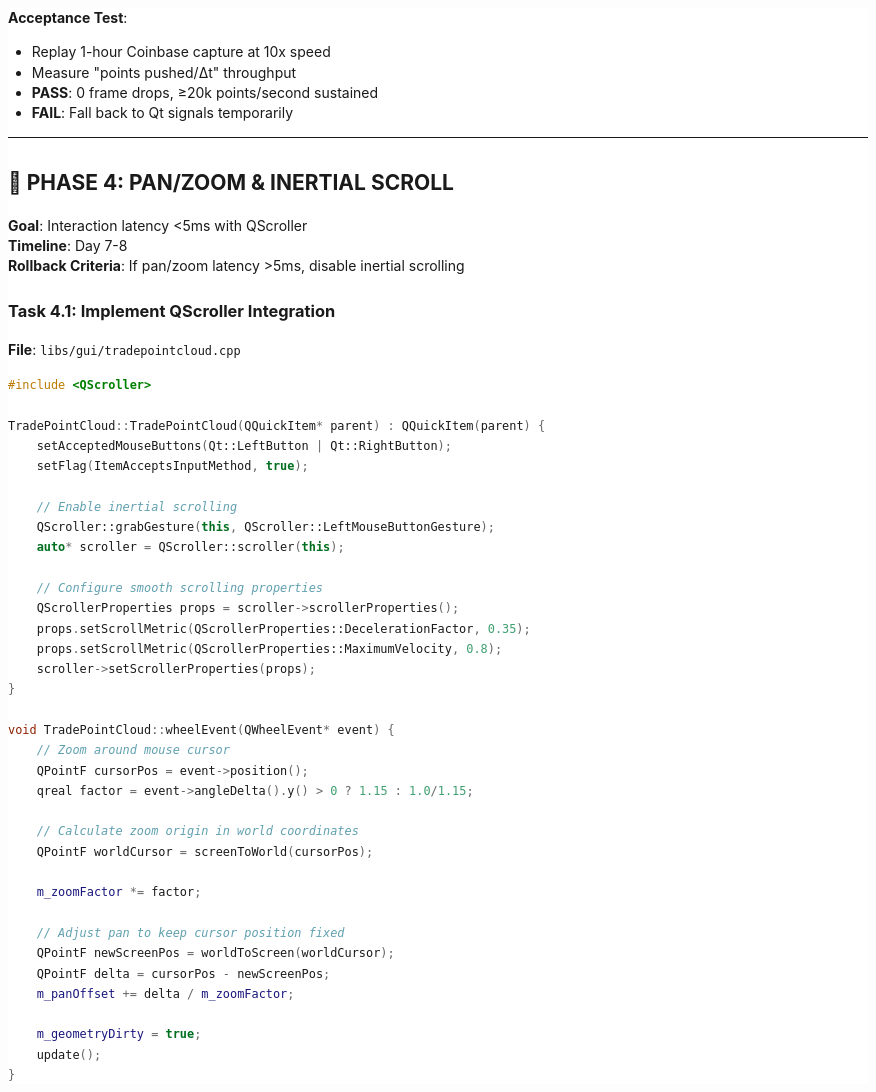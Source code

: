 **Acceptance Test**: 
- Replay 1-hour Coinbase capture at 10x speed
- Measure "points pushed/Δt" throughput
- **PASS**: 0 frame drops, ≥20k points/second sustained
- **FAIL**: Fall back to Qt signals temporarily

---

## 📍 **PHASE 4: PAN/ZOOM & INERTIAL SCROLL**
**Goal**: Interaction latency <5ms with QScroller  
**Timeline**: Day 7-8  
**Rollback Criteria**: If pan/zoom latency >5ms, disable inertial scrolling  

### **Task 4.1: Implement QScroller Integration**
**File**: `libs/gui/tradepointcloud.cpp`
```cpp
#include <QScroller>

TradePointCloud::TradePointCloud(QQuickItem* parent) : QQuickItem(parent) {
    setAcceptedMouseButtons(Qt::LeftButton | Qt::RightButton);
    setFlag(ItemAcceptsInputMethod, true);
    
    // Enable inertial scrolling
    QScroller::grabGesture(this, QScroller::LeftMouseButtonGesture);
    auto* scroller = QScroller::scroller(this);
    
    // Configure smooth scrolling properties
    QScrollerProperties props = scroller->scrollerProperties();
    props.setScrollMetric(QScrollerProperties::DecelerationFactor, 0.35);
    props.setScrollMetric(QScrollerProperties::MaximumVelocity, 0.8);
    scroller->setScrollerProperties(props);
}

void TradePointCloud::wheelEvent(QWheelEvent* event) {
    // Zoom around mouse cursor
    QPointF cursorPos = event->position();
    qreal factor = event->angleDelta().y() > 0 ? 1.15 : 1.0/1.15;
    
    // Calculate zoom origin in world coordinates
    QPointF worldCursor = screenToWorld(cursorPos);
    
    m_zoomFactor *= factor;
    
    // Adjust pan to keep cursor position fixed
    QPointF newScreenPos = worldToScreen(worldCursor);
    QPointF delta = cursorPos - newScreenPos;
    m_panOffset += delta / m_zoomFactor;
    
    m_geometryDirty = true;
    update();
}
```
